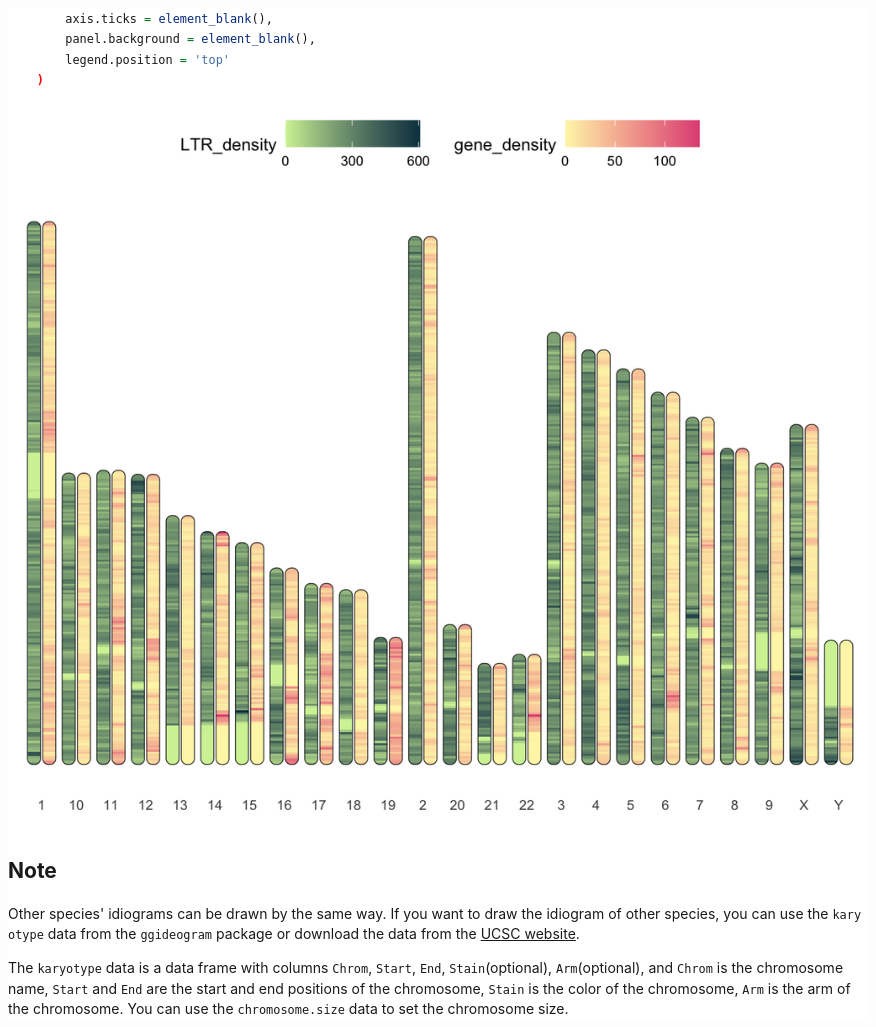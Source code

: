 ```r
        axis.ticks = element_blank(),
        panel.background = element_blank(),
        legend.position = 'top'
    )
```

![hg19_LTR_gene_density](vignettes/figures/hg19_LTR_gene_density.png)

## Note

Other species' idiograms can be drawn by the same way. If you want to draw the idiogram of other species, you can use the `karyotype` data from the `ggideogram` package or download the data from the [UCSC website](http://hgdownload.soe.ucsc.edu/downloads.html).

The `karyotype` data is a data frame with columns `Chrom`, `Start`, `End`, `Stain`(optional), `Arm`(optional), and `Chrom` is the chromosome name, `Start` and `End` are the start and end positions of the chromosome, `Stain` is the color of the chromosome, `Arm` is the arm of the chromosome. You can use the `chromosome.size` data to set the chromosome size.

